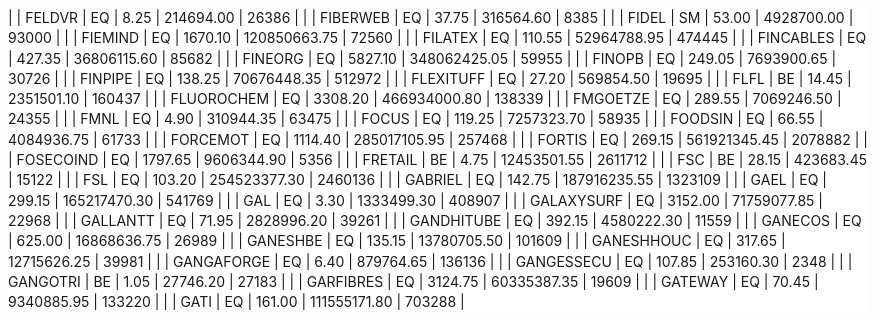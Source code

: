 |  | FELDVR | EQ | 8.25 | 214694.00 | 26386 |
|  | FIBERWEB | EQ | 37.75 | 316564.60 | 8385 |
|  | FIDEL | SM | 53.00 | 4928700.00 | 93000 |
|  | FIEMIND | EQ | 1670.10 | 120850663.75 | 72560 |
|  | FILATEX | EQ | 110.55 | 52964788.95 | 474445 |
|  | FINCABLES | EQ | 427.35 | 36806115.60 | 85682 |
|  | FINEORG | EQ | 5827.10 | 348062425.05 | 59955 |
|  | FINOPB | EQ | 249.05 | 7693900.65 | 30726 |
|  | FINPIPE | EQ | 138.25 | 70676448.35 | 512972 |
|  | FLEXITUFF | EQ | 27.20 | 569854.50 | 19695 |
|  | FLFL | BE | 14.45 | 2351501.10 | 160437 |
|  | FLUOROCHEM | EQ | 3308.20 | 466934000.80 | 138339 |
|  | FMGOETZE | EQ | 289.55 | 7069246.50 | 24355 |
|  | FMNL | EQ | 4.90 | 310944.35 | 63475 |
|  | FOCUS | EQ | 119.25 | 7257323.70 | 58935 |
|  | FOODSIN | EQ | 66.55 | 4084936.75 | 61733 |
|  | FORCEMOT | EQ | 1114.40 | 285017105.95 | 257468 |
|  | FORTIS | EQ | 269.15 | 561921345.45 | 2078882 |
|  | FOSECOIND | EQ | 1797.65 | 9606344.90 | 5356 |
|  | FRETAIL | BE | 4.75 | 12453501.55 | 2611712 |
|  | FSC | BE | 28.15 | 423683.45 | 15122 |
|  | FSL | EQ | 103.20 | 254523377.30 | 2460136 |
|  | GABRIEL | EQ | 142.75 | 187916235.55 | 1323109 |
|  | GAEL | EQ | 299.15 | 165217470.30 | 541769 |
|  | GAL | EQ | 3.30 | 1333499.30 | 408907 |
|  | GALAXYSURF | EQ | 3152.00 | 71759077.85 | 22968 |
|  | GALLANTT | EQ | 71.95 | 2828996.20 | 39261 |
|  | GANDHITUBE | EQ | 392.15 | 4580222.30 | 11559 |
|  | GANECOS | EQ | 625.00 | 16868636.75 | 26989 |
|  | GANESHBE | EQ | 135.15 | 13780705.50 | 101609 |
|  | GANESHHOUC | EQ | 317.65 | 12715626.25 | 39981 |
|  | GANGAFORGE | EQ | 6.40 | 879764.65 | 136136 |
|  | GANGESSECU | EQ | 107.85 | 253160.30 | 2348 |
|  | GANGOTRI | BE | 1.05 | 27746.20 | 27183 |
|  | GARFIBRES | EQ | 3124.75 | 60335387.35 | 19609 |
|  | GATEWAY | EQ | 70.45 | 9340885.95 | 133220 |
|  | GATI | EQ | 161.00 | 111555171.80 | 703288 |